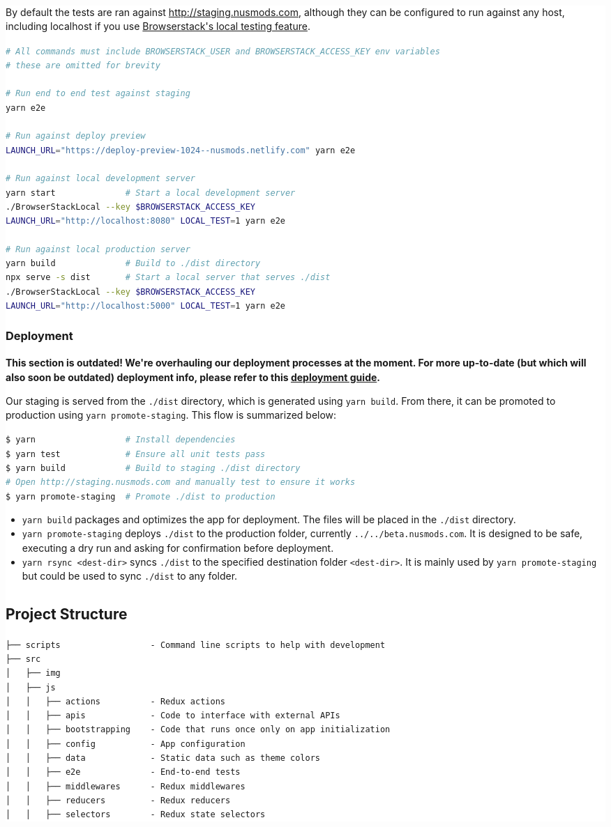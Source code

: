 By default the tests are ran against http://staging.nusmods.com, although they can be configured to run against any host, including localhost if you use [Browserstack's local testing feature](https://www.browserstack.com/local-testing#command-line).

```sh
# All commands must include BROWSERSTACK_USER and BROWSERSTACK_ACCESS_KEY env variables
# these are omitted for brevity

# Run end to end test against staging
yarn e2e

# Run against deploy preview
LAUNCH_URL="https://deploy-preview-1024--nusmods.netlify.com" yarn e2e

# Run against local development server
yarn start              # Start a local development server
./BrowserStackLocal --key $BROWSERSTACK_ACCESS_KEY
LAUNCH_URL="http://localhost:8080" LOCAL_TEST=1 yarn e2e

# Run against local production server
yarn build              # Build to ./dist directory
npx serve -s dist       # Start a local server that serves ./dist
./BrowserStackLocal --key $BROWSERSTACK_ACCESS_KEY
LAUNCH_URL="http://localhost:5000" LOCAL_TEST=1 yarn e2e
```

### Deployment

**This section is outdated! We're overhauling our deployment processes at the moment. For more up-to-date (but which will also soon be outdated) deployment info, please refer to this [deployment guide](../DEPLOYMENT.md).**

Our staging is served from the `./dist` directory, which is generated using `yarn build`. From there, it can be promoted to production using `yarn promote-staging`. This flow is summarized below:

```sh
$ yarn                  # Install dependencies
$ yarn test             # Ensure all unit tests pass
$ yarn build            # Build to staging ./dist directory
# Open http://staging.nusmods.com and manually test to ensure it works
$ yarn promote-staging  # Promote ./dist to production
```

- `yarn build` packages and optimizes the app for deployment. The files will be placed in the `./dist` directory.
- `yarn promote-staging` deploys `./dist` to the production folder, currently `../../beta.nusmods.com`. It is designed to be safe, executing a dry run and asking for confirmation before deployment.
- `yarn rsync <dest-dir>` syncs `./dist` to the specified destination folder `<dest-dir>`. It is mainly used by `yarn promote-staging` but could be used to sync `./dist` to any folder.

## Project Structure

```
├── scripts                  - Command line scripts to help with development
├── src
│   ├── img
│   ├── js
│   │   ├── actions          - Redux actions
│   │   ├── apis             - Code to interface with external APIs
│   │   ├── bootstrapping    - Code that runs once only on app initialization
│   │   ├── config           - App configuration
│   │   ├── data             - Static data such as theme colors
│   │   ├── e2e              - End-to-end tests
│   │   ├── middlewares      - Redux middlewares
│   │   ├── reducers         - Redux reducers
│   │   ├── selectors        - Redux state selectors
```